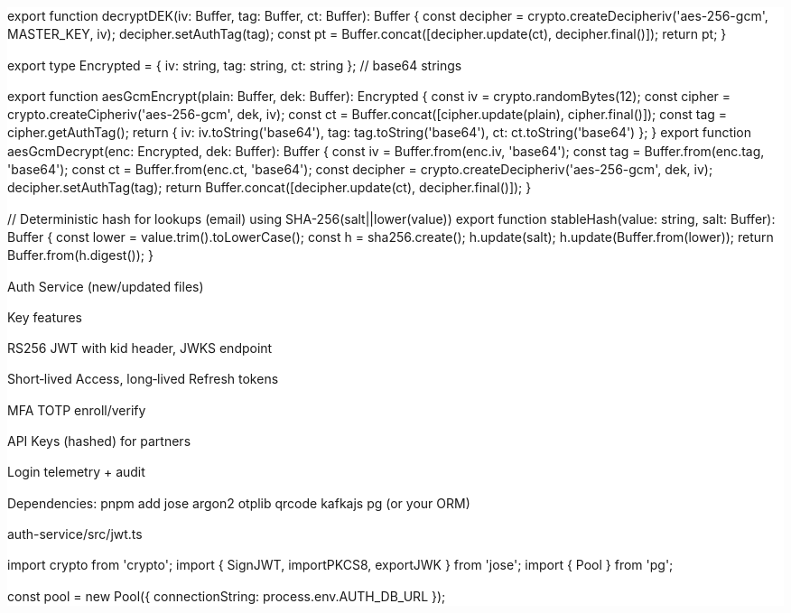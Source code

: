 export function decryptDEK(iv: Buffer, tag: Buffer, ct: Buffer): Buffer {
  const decipher = crypto.createDecipheriv('aes-256-gcm', MASTER_KEY, iv);
  decipher.setAuthTag(tag);
  const pt = Buffer.concat([decipher.update(ct), decipher.final()]);
  return pt;
}

export type Encrypted = { iv: string, tag: string, ct: string }; // base64 strings

export function aesGcmEncrypt(plain: Buffer, dek: Buffer): Encrypted {
  const iv = crypto.randomBytes(12);
  const cipher = crypto.createCipheriv('aes-256-gcm', dek, iv);
  const ct = Buffer.concat([cipher.update(plain), cipher.final()]);
  const tag = cipher.getAuthTag();
  return { iv: iv.toString('base64'), tag: tag.toString('base64'), ct: ct.toString('base64') };
}
export function aesGcmDecrypt(enc: Encrypted, dek: Buffer): Buffer {
  const iv = Buffer.from(enc.iv, 'base64');
  const tag = Buffer.from(enc.tag, 'base64');
  const ct  = Buffer.from(enc.ct,  'base64');
  const decipher = crypto.createDecipheriv('aes-256-gcm', dek, iv);
  decipher.setAuthTag(tag);
  return Buffer.concat([decipher.update(ct), decipher.final()]);
}

// Deterministic hash for lookups (email) using SHA-256(salt||lower(value))
export function stableHash(value: string, salt: Buffer): Buffer {
  const lower = value.trim().toLowerCase();
  const h = sha256.create();
  h.update(salt);
  h.update(Buffer.from(lower));
  return Buffer.from(h.digest());
}

Auth Service (new/updated files)

Key features

RS256 JWT with kid header, JWKS endpoint

Short‑lived Access, long‑lived Refresh tokens

MFA TOTP enroll/verify

API Keys (hashed) for partners

Login telemetry + audit

Dependencies: pnpm add jose argon2 otplib qrcode kafkajs pg (or your ORM)

auth-service/src/jwt.ts

import crypto from 'crypto';
import { SignJWT, importPKCS8, exportJWK } from 'jose';
import { Pool } from 'pg';

const pool = new Pool({ connectionString: process.env.AUTH_DB_URL });
